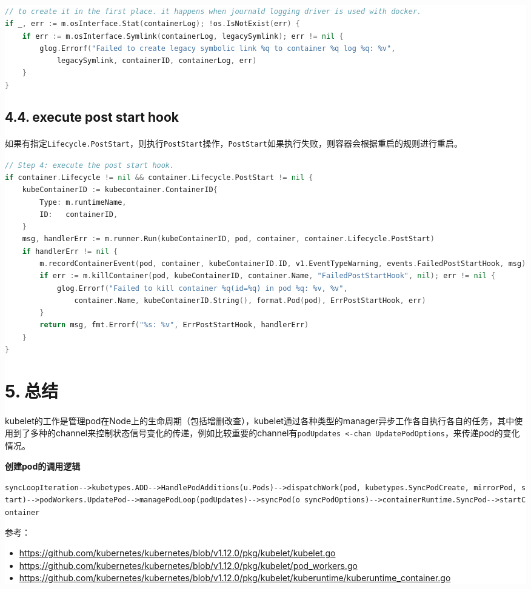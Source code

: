 ```go
// to create it in the first place. it happens when journald logging driver is used with docker.
if _, err := m.osInterface.Stat(containerLog); !os.IsNotExist(err) {
	if err := m.osInterface.Symlink(containerLog, legacySymlink); err != nil {
		glog.Errorf("Failed to create legacy symbolic link %q to container %q log %q: %v",
			legacySymlink, containerID, containerLog, err)
	}
}
```

## 4.4. execute post start hook

如果有指定`Lifecycle.PostStart`，则执行`PostStart`操作，`PostStart`如果执行失败，则容器会根据重启的规则进行重启。

```go
// Step 4: execute the post start hook.
if container.Lifecycle != nil && container.Lifecycle.PostStart != nil {
	kubeContainerID := kubecontainer.ContainerID{
		Type: m.runtimeName,
		ID:   containerID,
	}
	msg, handlerErr := m.runner.Run(kubeContainerID, pod, container, container.Lifecycle.PostStart)
	if handlerErr != nil {
		m.recordContainerEvent(pod, container, kubeContainerID.ID, v1.EventTypeWarning, events.FailedPostStartHook, msg)
		if err := m.killContainer(pod, kubeContainerID, container.Name, "FailedPostStartHook", nil); err != nil {
			glog.Errorf("Failed to kill container %q(id=%q) in pod %q: %v, %v",
				container.Name, kubeContainerID.String(), format.Pod(pod), ErrPostStartHook, err)
		}
		return msg, fmt.Errorf("%s: %v", ErrPostStartHook, handlerErr)
	}
}
```

# 5. 总结

kubelet的工作是管理pod在Node上的生命周期（包括增删改查），kubelet通过各种类型的manager异步工作各自执行各自的任务，其中使用到了多种的channel来控制状态信号变化的传递，例如比较重要的channel有`podUpdates <-chan UpdatePodOptions`，来传递pod的变化情况。

**创建pod的调用逻辑**

`syncLoopIteration-->kubetypes.ADD-->HandlePodAdditions(u.Pods)-->dispatchWork(pod, kubetypes.SyncPodCreate, mirrorPod, start)-->podWorkers.UpdatePod-->managePodLoop(podUpdates)-->syncPod(o syncPodOptions)-->containerRuntime.SyncPod-->startContainer`





参考：

- https://github.com/kubernetes/kubernetes/blob/v1.12.0/pkg/kubelet/kubelet.go
- <https://github.com/kubernetes/kubernetes/blob/v1.12.0/pkg/kubelet/pod_workers.go>
- <https://github.com/kubernetes/kubernetes/blob/v1.12.0/pkg/kubelet/kuberuntime/kuberuntime_container.go>